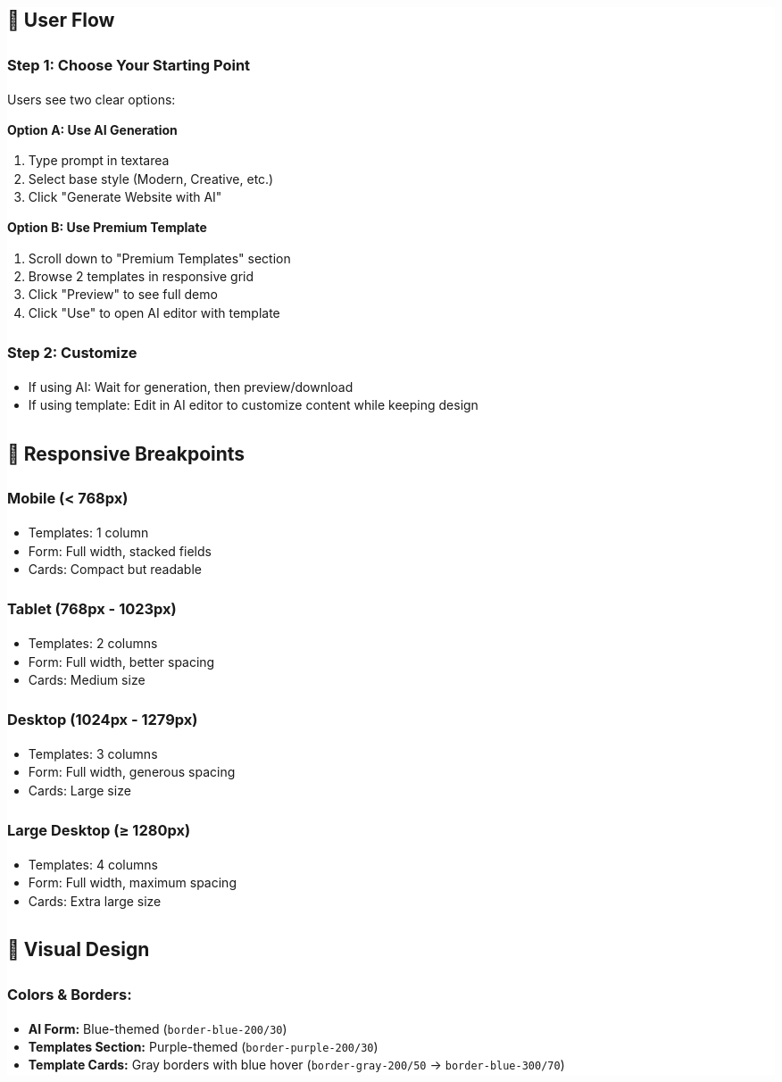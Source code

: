## 🎯 User Flow

### Step 1: Choose Your Starting Point
Users see two clear options:

**Option A: Use AI Generation**
1. Type prompt in textarea
2. Select base style (Modern, Creative, etc.)
3. Click "Generate Website with AI"

**Option B: Use Premium Template**
1. Scroll down to "Premium Templates" section
2. Browse 2 templates in responsive grid
3. Click "Preview" to see full demo
4. Click "Use" to open AI editor with template

### Step 2: Customize
- If using AI: Wait for generation, then preview/download
- If using template: Edit in AI editor to customize content while keeping design

## 📱 Responsive Breakpoints

### Mobile (< 768px)
- Templates: 1 column
- Form: Full width, stacked fields
- Cards: Compact but readable

### Tablet (768px - 1023px)
- Templates: 2 columns
- Form: Full width, better spacing
- Cards: Medium size

### Desktop (1024px - 1279px)
- Templates: 3 columns
- Form: Full width, generous spacing
- Cards: Large size

### Large Desktop (≥ 1280px)
- Templates: 4 columns
- Form: Full width, maximum spacing
- Cards: Extra large size

## 🎨 Visual Design

### Colors & Borders:
- **AI Form:** Blue-themed (`border-blue-200/30`)
- **Templates Section:** Purple-themed (`border-purple-200/30`)
- **Template Cards:** Gray borders with blue hover (`border-gray-200/50` → `border-blue-300/70`)
